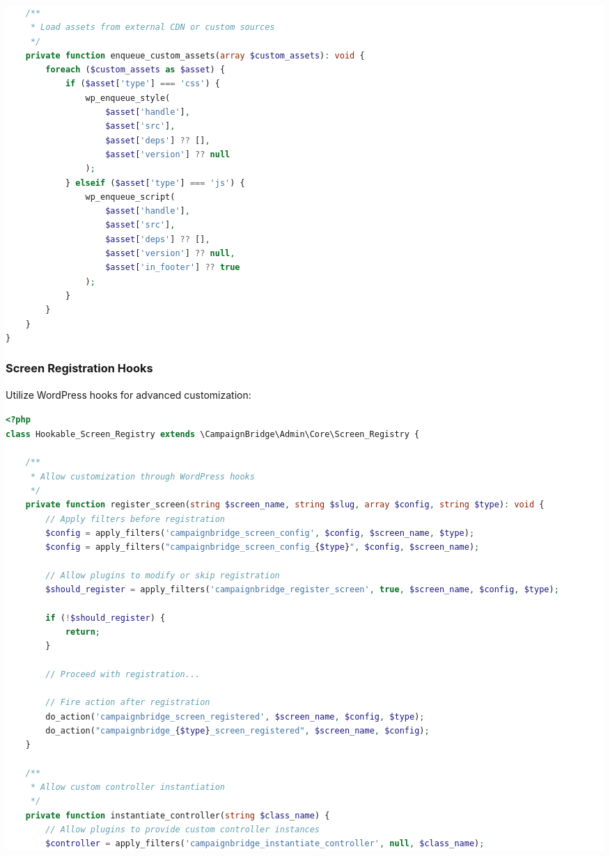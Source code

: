 ```php
    /**
     * Load assets from external CDN or custom sources
     */
    private function enqueue_custom_assets(array $custom_assets): void {
        foreach ($custom_assets as $asset) {
            if ($asset['type'] === 'css') {
                wp_enqueue_style(
                    $asset['handle'],
                    $asset['src'],
                    $asset['deps'] ?? [],
                    $asset['version'] ?? null
                );
            } elseif ($asset['type'] === 'js') {
                wp_enqueue_script(
                    $asset['handle'],
                    $asset['src'],
                    $asset['deps'] ?? [],
                    $asset['version'] ?? null,
                    $asset['in_footer'] ?? true
                );
            }
        }
    }
}
```

### Screen Registration Hooks

Utilize WordPress hooks for advanced customization:

```php
<?php
class Hookable_Screen_Registry extends \CampaignBridge\Admin\Core\Screen_Registry {

    /**
     * Allow customization through WordPress hooks
     */
    private function register_screen(string $screen_name, string $slug, array $config, string $type): void {
        // Apply filters before registration
        $config = apply_filters('campaignbridge_screen_config', $config, $screen_name, $type);
        $config = apply_filters("campaignbridge_screen_config_{$type}", $config, $screen_name);

        // Allow plugins to modify or skip registration
        $should_register = apply_filters('campaignbridge_register_screen', true, $screen_name, $config, $type);

        if (!$should_register) {
            return;
        }

        // Proceed with registration...

        // Fire action after registration
        do_action('campaignbridge_screen_registered', $screen_name, $config, $type);
        do_action("campaignbridge_{$type}_screen_registered", $screen_name, $config);
    }

    /**
     * Allow custom controller instantiation
     */
    private function instantiate_controller(string $class_name) {
        // Allow plugins to provide custom controller instances
        $controller = apply_filters('campaignbridge_instantiate_controller', null, $class_name);
```